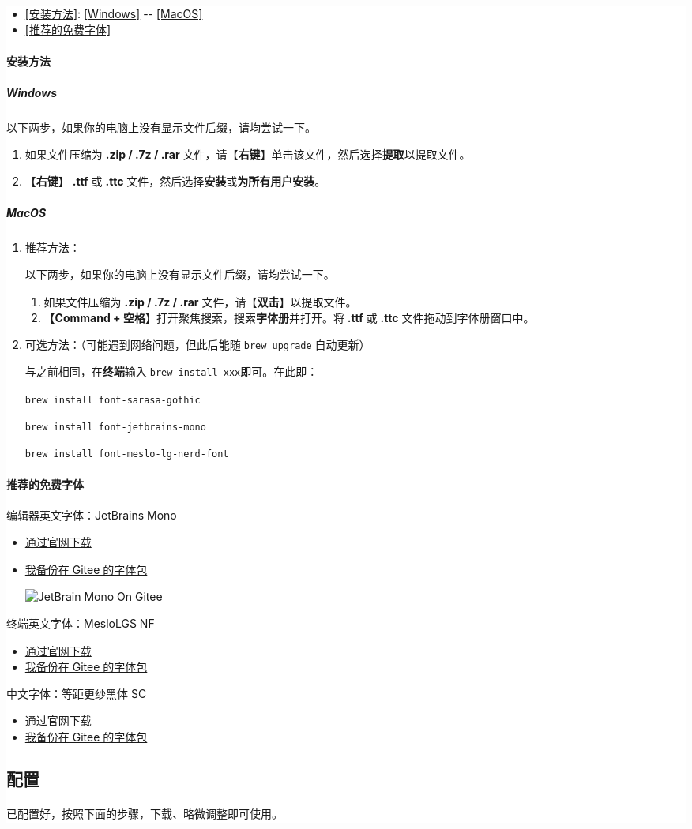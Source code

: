 - [[安装方法]](#安装方法): [[Windows]](#windows-2) -- [[MacOS]](#macos-2)
- [[推荐的免费字体]](#推荐的免费字体)

#### 安装方法

##### Windows

以下两步，如果你的电脑上没有显示文件后缀，请均尝试一下。

1. 如果文件压缩为 **.zip / .7z / .rar** 文件，请【**右键**】单击该文件，然后选择**提取**以提取文件。

2. 【**右键**】 **.ttf** 或 **.ttc** 文件，然后选择**安装**或**为所有用户安装**。

##### MacOS

1. 推荐方法：

   以下两步，如果你的电脑上没有显示文件后缀，请均尝试一下。

   1. 如果文件压缩为 **.zip / .7z / .rar** 文件，请【**双击**】以提取文件。
   2. 【**Command + 空格**】打开聚焦搜索，搜索**字体册**并打开。将 **.ttf** 或 **.ttc** 文件拖动到字体册窗口中。

2. 可选方法：（可能遇到网络问题，但此后能随 `brew upgrade` 自动更新）

   与之前相同，在**终端**输入 `brew install xxx`即可。在此即：

   ```bash
   brew install font-sarasa-gothic
   ```

   ```bash
   brew install font-jetbrains-mono
   ```

   ```bash
   brew install font-meslo-lg-nerd-font
   ```

#### 推荐的免费字体

编辑器英文字体：JetBrains Mono

- [通过官网下载][官网 jetbrains mono]
- [我备份在 Gitee 的字体包][gitee jetbrains mono]

  ![JetBrain Mono On Gitee](https://img-blog.csdnimg.cn/f5177f3f006c4fa1a2324c7ecd878fa6.png)

终端英文字体：MesloLGS NF

- [通过官网下载][官网 meslolgs nf]
- [我备份在 Gitee 的字体包][gitee meslolgs nf]

中文字体：等距更纱黑体 SC

- [通过官网下载][官网 更纱黑体]
- [我备份在 Gitee 的字体包][gitee 更纱黑体]

## 配置

已配置好，按照下面的步骤，下载、略微调整即可使用。


[gitee]: https://gitee.com/FeignClaims/vscode-llvm-cpp-starter
[旧版教程]: https://blog.csdn.net/tyKuGengty/article/details/120119820
[官网 vscode]: https://code.visualstudio.com/
[官网 msys2]: https://www.msys2.org/
[官网 jetbrains mono]: https://github.com/JetBrains/JetBrainsMono/releases/tag/v2.242
[官网 meslolgs nf]: https://github.com/ryanoasis/nerd-fontsb
[官网 更纱黑体]: https://github.com/be5invis/Sarasa-Gothic/releases/tag/v0.36.1
[giteevscode]: https://gitee.com/FeignClaims/vscode-llvm-cpp-starter/blob/master/Windows%20%E8%BD%AF%E4%BB%B6%E5%AE%89%E8%A3%85%E5%8C%85/VSCodeUserSetup-x64-1.67.1.exe
[giteemsys2]: https://gitee.com/FeignClaims/vscode-llvm-cpp-starter/blob/master/Windows%20%E8%BD%AF%E4%BB%B6%E5%AE%89%E8%A3%85%E5%8C%85/msys2-x86_64-20220503.exe
[gitee jetbrains mono]: https://gitee.com/FeignClaims/vscode-llvm-cpp-starter/tree/master/%E5%AD%97%E4%BD%93/JetBrains%20Mono
[gitee meslolgs nf]: https://gitee.com/FeignClaims/vscode-llvm-cpp-starter/tree/master/%E5%AD%97%E4%BD%93/MesloLGS%20NF
[gitee 更纱黑体]: https://gitee.com/FeignClaims/vscode-llvm-cpp-starter/tree/master/%E5%AD%97%E4%BD%93/%E6%9B%B4%E7%BA%B1%E9%BB%91%E4%BD%93
[gitee code]: https://gitee.com/FeignClaims/vscode-llvm-cpp-starter/blob/master/code.zip
[gitee code-old]: https://gitee.com/FeignClaims/vscode-llvm-cpp-starter/blob/master/code-old.zip
[清华大学开源软件镜像站]: https://mirrors.tuna.tsinghua.edu.cn/
[中科大源：使用科大源安装 homebrew / linuxbrew]: https://mirrors.ustc.edu.cn/help/brew.git.html#homebrew-linuxbrew